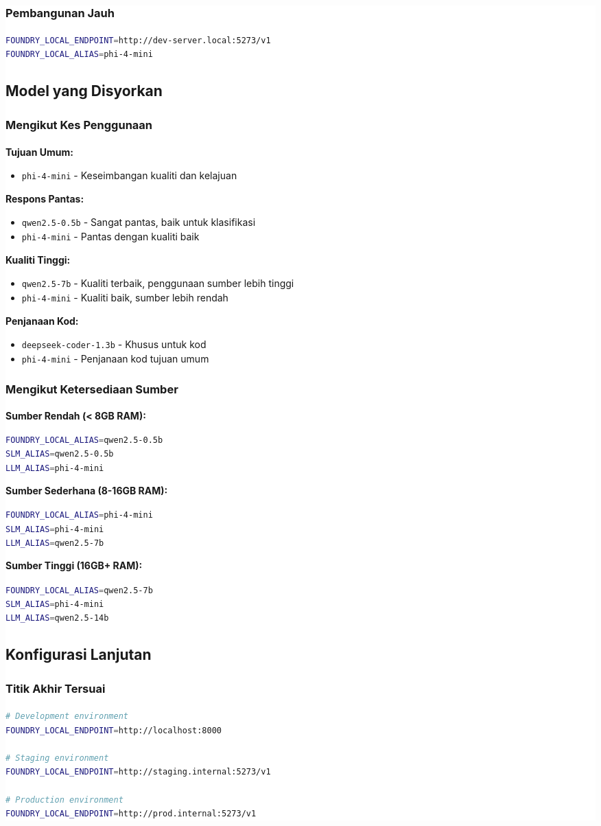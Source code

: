 ### Pembangunan Jauh
```bash
FOUNDRY_LOCAL_ENDPOINT=http://dev-server.local:5273/v1
FOUNDRY_LOCAL_ALIAS=phi-4-mini
```

## Model yang Disyorkan

### Mengikut Kes Penggunaan

**Tujuan Umum:**
- `phi-4-mini` - Keseimbangan kualiti dan kelajuan

**Respons Pantas:**
- `qwen2.5-0.5b` - Sangat pantas, baik untuk klasifikasi
- `phi-4-mini` - Pantas dengan kualiti baik

**Kualiti Tinggi:**
- `qwen2.5-7b` - Kualiti terbaik, penggunaan sumber lebih tinggi
- `phi-4-mini` - Kualiti baik, sumber lebih rendah

**Penjanaan Kod:**
- `deepseek-coder-1.3b` - Khusus untuk kod
- `phi-4-mini` - Penjanaan kod tujuan umum

### Mengikut Ketersediaan Sumber

**Sumber Rendah (< 8GB RAM):**
```bash
FOUNDRY_LOCAL_ALIAS=qwen2.5-0.5b
SLM_ALIAS=qwen2.5-0.5b
LLM_ALIAS=phi-4-mini
```

**Sumber Sederhana (8-16GB RAM):**
```bash
FOUNDRY_LOCAL_ALIAS=phi-4-mini
SLM_ALIAS=phi-4-mini
LLM_ALIAS=qwen2.5-7b
```

**Sumber Tinggi (16GB+ RAM):**
```bash
FOUNDRY_LOCAL_ALIAS=qwen2.5-7b
SLM_ALIAS=phi-4-mini
LLM_ALIAS=qwen2.5-14b
```

## Konfigurasi Lanjutan

### Titik Akhir Tersuai

```bash
# Development environment
FOUNDRY_LOCAL_ENDPOINT=http://localhost:8000

# Staging environment
FOUNDRY_LOCAL_ENDPOINT=http://staging.internal:5273/v1

# Production environment
FOUNDRY_LOCAL_ENDPOINT=http://prod.internal:5273/v1
```
